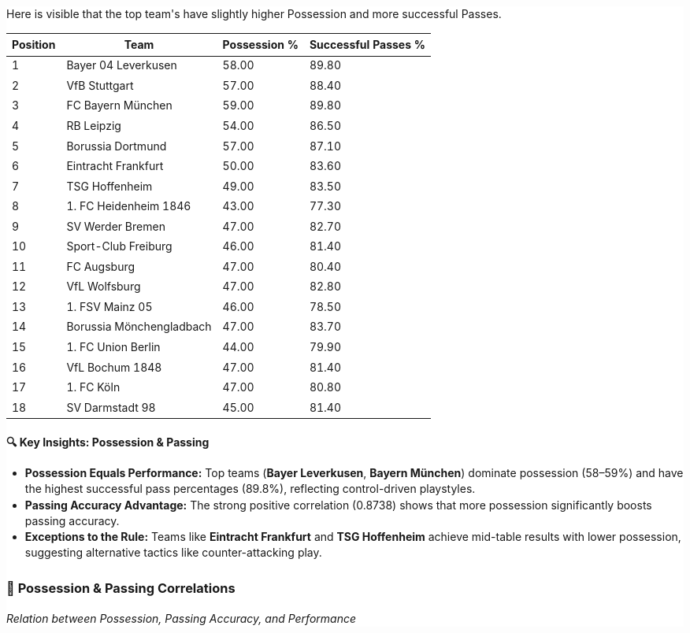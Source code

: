 ```sql
```
Here is visible that the top team's have slightly higher Possession  and more successful Passes.




| Position | Team                     | Possession % | Successful Passes % |
|----------|--------------------------|--------------|---------------------|
| 1        | Bayer 04 Leverkusen       | 58.00        | 89.80               |
| 2        | VfB Stuttgart             | 57.00        | 88.40               |
| 3        | FC Bayern München         | 59.00        | 89.80               |
| 4        | RB Leipzig                | 54.00        | 86.50               |
| 5        | Borussia Dortmund         | 57.00        | 87.10               |
| 6        | Eintracht Frankfurt       | 50.00        | 83.60               |
| 7        | TSG Hoffenheim            | 49.00        | 83.50               |
| 8        | 1. FC Heidenheim 1846     | 43.00        | 77.30               |
| 9        | SV Werder Bremen          | 47.00        | 82.70               |
| 10       | Sport-Club Freiburg       | 46.00        | 81.40               |
| 11       | FC Augsburg               | 47.00        | 80.40               |
| 12       | VfL Wolfsburg             | 47.00        | 82.80               |
| 13       | 1. FSV Mainz 05           | 46.00        | 78.50               |
| 14       | Borussia Mönchengladbach  | 47.00        | 83.70               |
| 15       | 1. FC Union Berlin        | 44.00        | 79.90               |
| 16       | VfL Bochum 1848           | 47.00        | 81.40               |
| 17       | 1. FC Köln                | 47.00        | 80.80               |
| 18       | SV Darmstadt 98           | 45.00        | 81.40               |

#### 🔍 **Key Insights: Possession & Passing**  
- **Possession Equals Performance:** Top teams (**Bayer Leverkusen**, **Bayern München**) dominate possession (58–59%) and have the highest successful pass percentages (89.8%), reflecting control-driven playstyles.  
- **Passing Accuracy Advantage:** The strong positive correlation (0.8738) shows that more possession significantly boosts passing accuracy.  
- **Exceptions to the Rule:** Teams like **Eintracht Frankfurt** and **TSG Hoffenheim** achieve mid-table results with lower possession, suggesting alternative tactics like counter-attacking play.  


### 🎯 **Possession & Passing Correlations**  
*Relation between Possession, Passing Accuracy, and Performance*  

